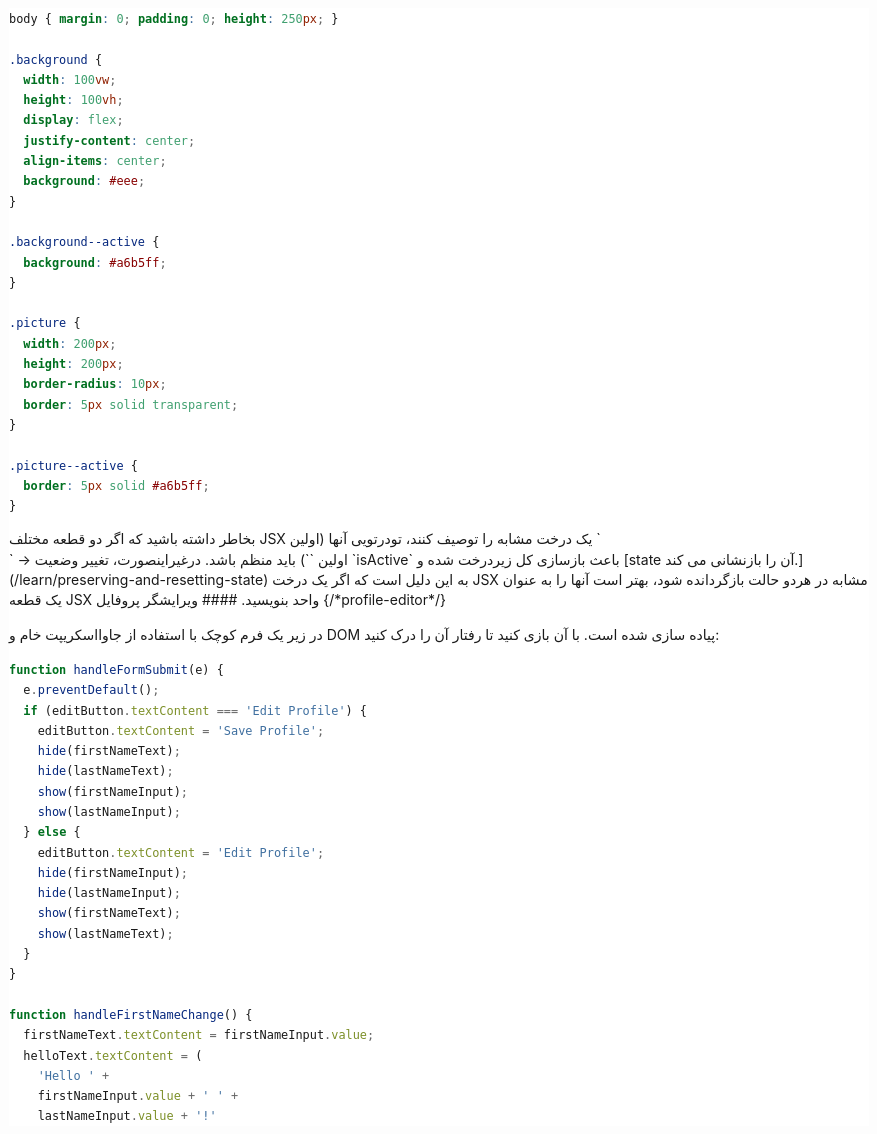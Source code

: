 ```css
body { margin: 0; padding: 0; height: 250px; }

.background {
  width: 100vw;
  height: 100vh;
  display: flex;
  justify-content: center;
  align-items: center;
  background: #eee;
}

.background--active {
  background: #a6b5ff;
}

.picture {
  width: 200px;
  height: 200px;
  border-radius: 10px;
  border: 5px solid transparent;
}

.picture--active {
  border: 5px solid #a6b5ff;
}
```

</Sandpack>
بخاطر داشته باشید که اگر دو قطعه مختلف JSX یک درخت مشابه را توصیف کنند، تودرتویی آنها (اولین `<div>` → اولین `<img>`) باید منظم باشد.
درغیراینصورت، تغییر وضعیت `isActive` باعث بازسازی کل زیردرخت شده و [state آن را بازنشانی می کند.](/learn/preserving-and-resetting-state) به این دلیل است که اگر یک درخت JSX مشابه در هردو حالت بازگردانده شود، بهتر است آنها را به عنوان یک قطعه JSX واحد بنویسید.

</Solution>
#### ویرایشگر پروفایل {/*profile-editor*/}

در زیر یک فرم کوچک با استفاده از جاوااسکریپت خام و DOM پیاده سازی شده است. با آن بازی کنید تا رفتار آن را درک کنید:
<Sandpack>

```js index.js active
function handleFormSubmit(e) {
  e.preventDefault();
  if (editButton.textContent === 'Edit Profile') {
    editButton.textContent = 'Save Profile';
    hide(firstNameText);
    hide(lastNameText);
    show(firstNameInput);
    show(lastNameInput);
  } else {
    editButton.textContent = 'Edit Profile';
    hide(firstNameInput);
    hide(lastNameInput);
    show(firstNameText);
    show(lastNameText);
  }
}

function handleFirstNameChange() {
  firstNameText.textContent = firstNameInput.value;
  helloText.textContent = (
    'Hello ' +
    firstNameInput.value + ' ' +
    lastNameInput.value + '!'
```